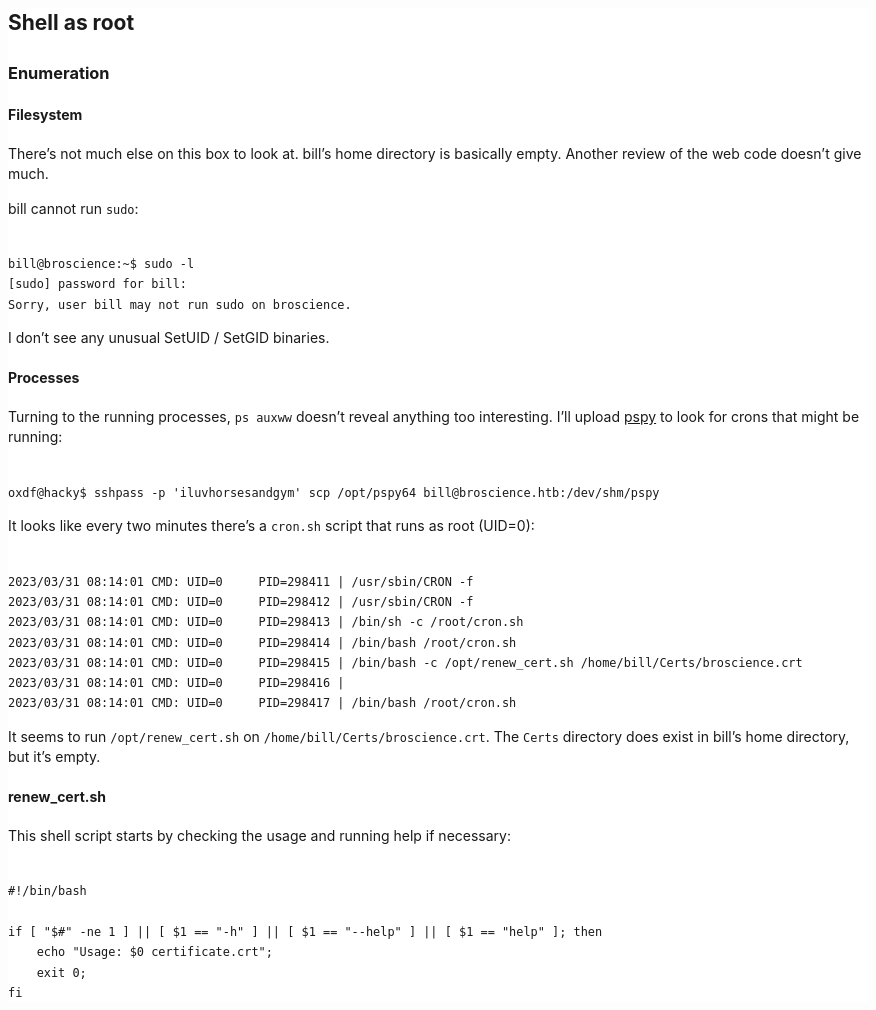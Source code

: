 ## Shell as root

### Enumeration

#### Filesystem

There’s not much else on this box to look at. bill’s home directory is basically empty. Another review of the web code doesn’t give much.

bill cannot run `sudo`:

```

bill@broscience:~$ sudo -l
[sudo] password for bill: 
Sorry, user bill may not run sudo on broscience.

```

I don’t see any unusual SetUID / SetGID binaries.

#### Processes

Turning to the running processes, `ps auxww` doesn’t reveal anything too interesting. I’ll upload [pspy](https://github.com/DominicBreuker/pspy) to look for crons that might be running:

```

oxdf@hacky$ sshpass -p 'iluvhorsesandgym' scp /opt/pspy64 bill@broscience.htb:/dev/shm/pspy

```

It looks like every two minutes there’s a `cron.sh` script that runs as root (UID=0):

```

2023/03/31 08:14:01 CMD: UID=0     PID=298411 | /usr/sbin/CRON -f 
2023/03/31 08:14:01 CMD: UID=0     PID=298412 | /usr/sbin/CRON -f 
2023/03/31 08:14:01 CMD: UID=0     PID=298413 | /bin/sh -c /root/cron.sh 
2023/03/31 08:14:01 CMD: UID=0     PID=298414 | /bin/bash /root/cron.sh 
2023/03/31 08:14:01 CMD: UID=0     PID=298415 | /bin/bash -c /opt/renew_cert.sh /home/bill/Certs/broscience.crt 
2023/03/31 08:14:01 CMD: UID=0     PID=298416 | 
2023/03/31 08:14:01 CMD: UID=0     PID=298417 | /bin/bash /root/cron.sh 

```

It seems to run `/opt/renew_cert.sh` on `/home/bill/Certs/broscience.crt`. The `Certs` directory does exist in bill’s home directory, but it’s empty.

#### renew\_cert.sh

This shell script starts by checking the usage and running help if necessary:

```

#!/bin/bash    
                                           
if [ "$#" -ne 1 ] || [ $1 == "-h" ] || [ $1 == "--help" ] || [ $1 == "help" ]; then
    echo "Usage: $0 certificate.crt";
    exit 0;                                                                            
fi  

```
